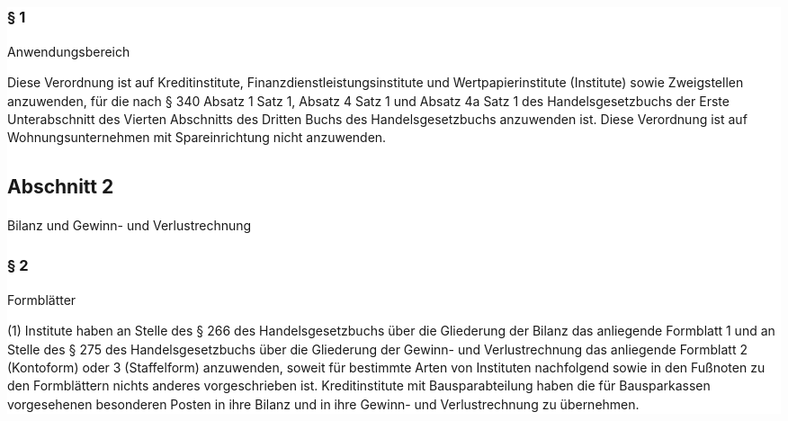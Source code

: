 <span id="BJNR002030992BJNE001304360.html"></span>

### § 1  
Anwendungsbereich

<div>

<div class="jnhtml">

<div>

<div class="jurAbsatz">

Diese Verordnung ist auf Kreditinstitute, Finanzdienstleistungsinstitute
und Wertpapierinstitute (Institute) sowie Zweigstellen anzuwenden, für
die nach § 340 Absatz 1 Satz 1, Absatz 4 Satz 1 und Absatz 4a Satz 1 des
Handelsgesetzbuchs der Erste Unterabschnitt des Vierten Abschnitts des
Dritten Buchs des Handelsgesetzbuchs anzuwenden ist. Diese Verordnung
ist auf Wohnungsunternehmen mit Spareinrichtung nicht anzuwenden.

</div>

</div>

</div>

</div>

<span id="BJNR002030992BJNG000201307.html"></span>

## Abschnitt 2  
Bilanz und Gewinn- und Verlustrechnung

<span id="BJNR002030992BJNE001403160.html"></span>

### § 2  
Formblätter

<div>

<div class="jnhtml">

<div>

<div class="jurAbsatz">

(1) Institute haben an Stelle des § 266 des Handelsgesetzbuchs über die
Gliederung der Bilanz das anliegende Formblatt 1 und an Stelle des § 275
des Handelsgesetzbuchs über die Gliederung der Gewinn- und
Verlustrechnung das anliegende Formblatt 2 (Kontoform) oder 3
(Staffelform) anzuwenden, soweit für bestimmte Arten von Instituten
nachfolgend sowie in den Fußnoten zu den Formblättern nichts anderes
vorgeschrieben ist. Kreditinstitute mit Bausparabteilung haben die für
Bausparkassen vorgesehenen besonderen Posten in ihre Bilanz und in ihre
Gewinn- und Verlustrechnung zu übernehmen.

</div>
